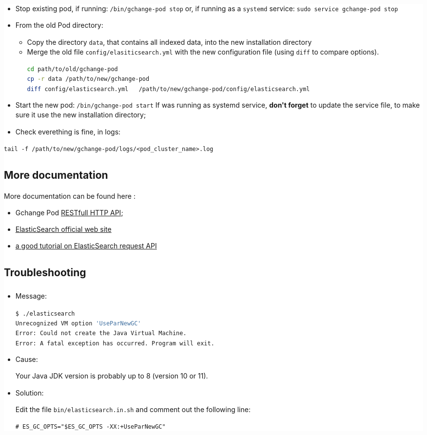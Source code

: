 - Stop existing pod, if running: `/bin/gchange-pod stop` 
  or, if running as a `systemd` service: `sudo service gchange-pod stop`
  
- From the old Pod directory: 
  * Copy the directory `data`, that contains all indexed data, into the new installation directory
  * Merge the old file `config/elasiticsearch.yml` with the new configuration file (using `diff` to compare options).
    ```bash
    cd path/to/old/gchange-pod
    cp -r data /path/to/new/gchange-pod
    diff config/elasticsearch.yml   /path/to/new/gchange-pod/config/elasticsearch.yml
    ```

- Start the new pod: `/bin/gchange-pod start`
  If was running as systemd service, __don't forget__ to update the service file, to make sure it use the new 
  installation directory;
   
- Check everething is fine, in logs:
```
tail -f /path/to/new/gchange-pod/logs/<pod_cluster_name>.log
```


## More documentation

More documentation can be found here :

- Gchange Pod [RESTfull HTTP API](./REST_API.md);
  
- [ElasticSearch official web site](http://www.elastic.co/guide/en/elasticsearch/reference/2.4/docs-get.html#get-source-filtering)
  
- [a good tutorial on ElasticSearch request API](http://okfnlabs.org/blog/2013/07/01/elasticsearch-query-tutorial.html) 


## Troubleshooting

###

- Message:
    ```bash
    $ ./elasticsearch
    Unrecognized VM option 'UseParNewGC'
    Error: Could not create the Java Virtual Machine.
    Error: A fatal exception has occurred. Program will exit.
    ```
 - Cause:
 
   Your Java JDK version is probably up to 8 (version 10 or 11).
   
- Solution: 

  Edit the file `bin/elasticsearch.in.sh` and comment out the following line:
  ```
  # ES_GC_OPTS="$ES_GC_OPTS -XX:+UseParNewGC"
  ```  
    